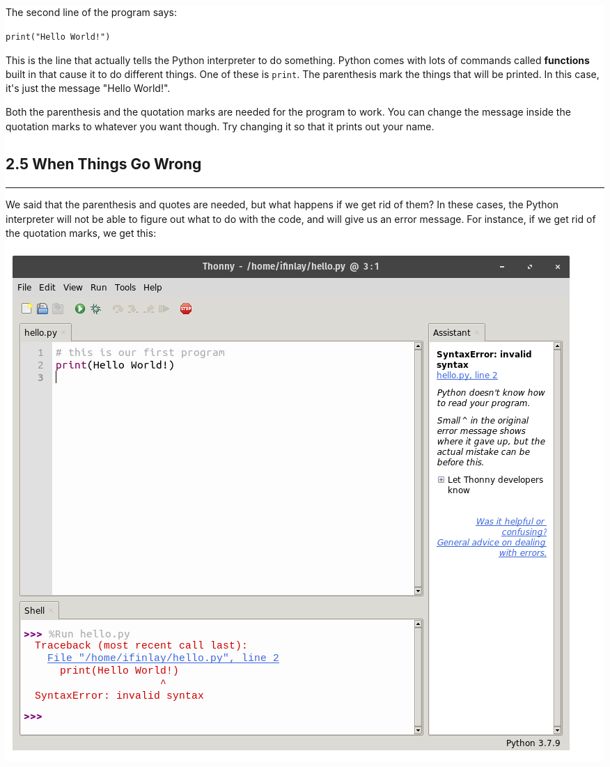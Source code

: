 The second line of the program says:

``` {.python}
print("Hello World!")
```

This is the line that actually tells the Python interpreter to do
something. Python comes with lots of commands called **functions** built
in that cause it to do different things. One of these is `print`. The
parenthesis mark the things that will be printed. In this case, it's
just the message "Hello World!".

Both the parenthesis and the quotation marks are needed for the program
to work. You can change the message inside the quotation marks to
whatever you want though. Try changing it so that it prints out your
name.

2.5 When Things Go Wrong
------------------------

------------------------------------------------------------------------

We said that the parenthesis and quotes are needed, but what happens if
we get rid of them? In these cases, the Python interpreter will not be
able to figure out what to do with the code, and will give us an error
message. For instance, if we get rid of the quotation marks, we get
this:

![Missing quotation marks](images/error0.png)
